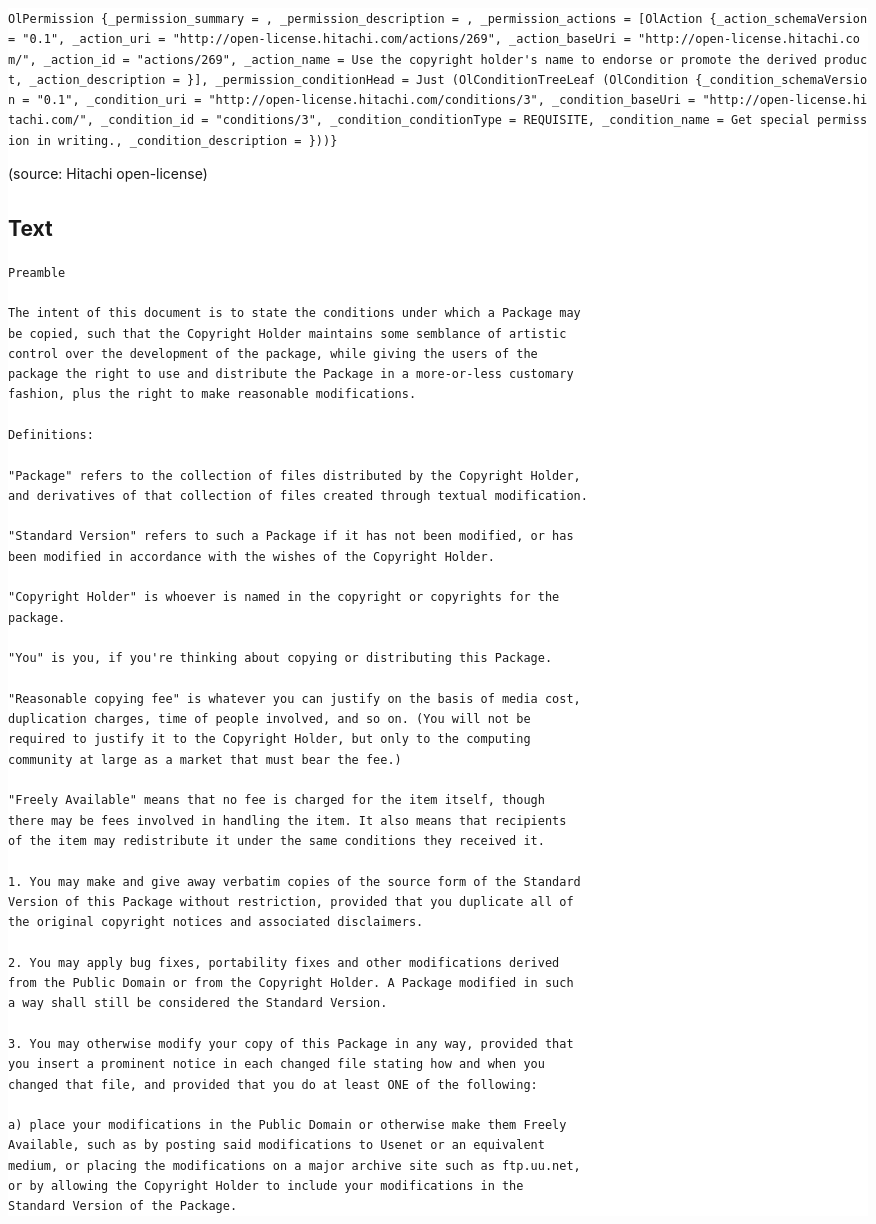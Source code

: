     OlPermission {_permission_summary = , _permission_description = , _permission_actions = [OlAction {_action_schemaVersion = "0.1", _action_uri = "http://open-license.hitachi.com/actions/269", _action_baseUri = "http://open-license.hitachi.com/", _action_id = "actions/269", _action_name = Use the copyright holder's name to endorse or promote the derived product, _action_description = }], _permission_conditionHead = Just (OlConditionTreeLeaf (OlCondition {_condition_schemaVersion = "0.1", _condition_uri = "http://open-license.hitachi.com/conditions/3", _condition_baseUri = "http://open-license.hitachi.com/", _condition_id = "conditions/3", _condition_conditionType = REQUISITE, _condition_name = Get special permission in writing., _condition_description = }))}

(source: Hitachi open-license)

Text
----

    Preamble

    The intent of this document is to state the conditions under which a Package may
    be copied, such that the Copyright Holder maintains some semblance of artistic
    control over the development of the package, while giving the users of the
    package the right to use and distribute the Package in a more-or-less customary
    fashion, plus the right to make reasonable modifications.

    Definitions:

    "Package" refers to the collection of files distributed by the Copyright Holder,
    and derivatives of that collection of files created through textual modification.

    "Standard Version" refers to such a Package if it has not been modified, or has
    been modified in accordance with the wishes of the Copyright Holder.

    "Copyright Holder" is whoever is named in the copyright or copyrights for the
    package.

    "You" is you, if you're thinking about copying or distributing this Package.

    "Reasonable copying fee" is whatever you can justify on the basis of media cost,
    duplication charges, time of people involved, and so on. (You will not be
    required to justify it to the Copyright Holder, but only to the computing
    community at large as a market that must bear the fee.)

    "Freely Available" means that no fee is charged for the item itself, though
    there may be fees involved in handling the item. It also means that recipients
    of the item may redistribute it under the same conditions they received it.

    1. You may make and give away verbatim copies of the source form of the Standard
    Version of this Package without restriction, provided that you duplicate all of
    the original copyright notices and associated disclaimers.

    2. You may apply bug fixes, portability fixes and other modifications derived
    from the Public Domain or from the Copyright Holder. A Package modified in such
    a way shall still be considered the Standard Version.

    3. You may otherwise modify your copy of this Package in any way, provided that
    you insert a prominent notice in each changed file stating how and when you
    changed that file, and provided that you do at least ONE of the following:

    a) place your modifications in the Public Domain or otherwise make them Freely
    Available, such as by posting said modifications to Usenet or an equivalent
    medium, or placing the modifications on a major archive site such as ftp.uu.net,
    or by allowing the Copyright Holder to include your modifications in the
    Standard Version of the Package.
